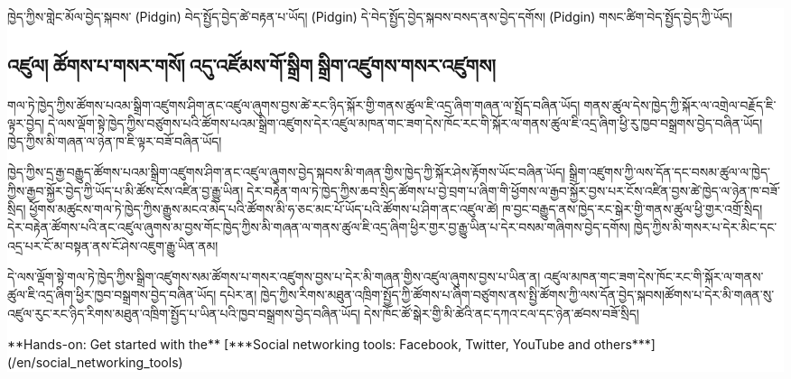 ཁྱེད་ཀྱིས་གླེང་མོལ་བྱེད་སྐབས་ (Pidgin) བེད་སྤྱོད་བྱེད་ཚེ་བརྟན་པ་ཡོད།  (Pidgin) དེ་བེད་སྤྱོད་བྱེད་སྐབས་བསད་ནས་བྱེད་དགོས།  (Pidgin) གསང་ཚིག་བེད་སྤྱོད་བྱེད་ཀྱི་ཡོད། 

## འཛུལ། ཚོགས་པ་གསར་གསོ། འདུ་འཛོམས་གོ་སྒྲིག སྒྲིག་འཛུགས་གསར་འཛུགས། ##

གལ་ཏེ་ཁྱེད་ཀྱིས་ཚོགས་པའམ་སྒྲིག་འཛུགས་ཤིག་ནང་འཛུལ་ཞུགས་བྱས་ཚེ་རང་ཉིད་སྐོར་གྱི་གནས་ཚུལ་ཇི་འདྲ་ཞིག་གཞན་ལ་སྤྲོད་བཞིན་ཡོད། གནས་ཚུལ་དེས་ཁྱེད་ཀྱི་སྐོར་ལ་འགྲེལ་བརྗོད་ཇི་ལྟར་བྱེད། དེ་ལས་ལྡོག་སྟེ་ཁྱེད་ཀྱིས་བཙུགས་པའི་ཚོགས་པའམ་སྒྲིག་འཛུགས་དེར་འཛུལ་མཁན་གང་ཟག་དེས་ཁོང་རང་གི་སྐོར་ལ་གནས་ཚུལ་ཇི་འདྲ་ཞིག་ཕྱི་རུ་ཁྱབ་བསྒྲགས་བྱེད་བཞིན་ཡོད། ཁྱེད་ཀྱིས་མི་གཞན་ལ་ཉེན་ཁ་ཇི་ལྟར་བཟོ་བཞིན་ཡོད། 

ཁྱེད་ཀྱིས་དྲ་རྒྱ་བརྒྱུད་ཚོགས་པའམ་སྒྲིག་འཛུགས་ཤིག་ནང་འཛུལ་ཞུགས་བྱེད་སྐབས་མི་གཞན་གྱིས་ཁྱེད་ཀྱི་སྐོར་ཤེས་རྟོགས་ཡོང་བཞིན་ཡོད། སྒྲིག་འཛུགས་ཀྱི་ལས་དོན་དང་བསམ་ཚུལ་ལ་ཁྱེད་ཀྱིས་རྒྱབ་སྐྱོར་བྱེད་ཀྱི་ཡོད་པ་མི་ཚོས་ངོས་འཛིན་བྱ་རྒྱུ་ཡིན། དེར་བརྟེན་གལ་ཏེ་ཁྱེད་ཀྱིས་ཆབ་སྲིད་ཚོགས་པ་བྱེ་བྲག་པ་ཞིག་གི་ཕྱོགས་ལ་རྒྱབ་སྐྱོར་བྱས་པར་ངོས་འཛིན་བྱས་ཚེ་ཁྱེད་ལ་ཉེན་ཁ་བཟོ་སྲིད།  ཕྱོགས་མཚུངས་གལ་ཏེ་ཁྱེད་ཀྱིས་རྒྱུས་མངའ་མེད་པའི་ཚོགས་མི་ཧ་ཅང་མང་པོ་ཡོད་པའི་ཚོགས་པ་ཤིག་ནང་འཛུལ་ཚེ། ཁ་བྱང་བརྒྱུད་ནས་ཁྱེད་རང་སྒེར་གྱི་གནས་ཚུལ་ཕྱི་གྱར་འགྲོ་སྲིད། དེར་བརྟེན་ཚོགས་པའི་ནང་འཛུལ་ཞུགས་མ་བྱས་གོང་ཁྱེད་ཀྱིས་མི་གཞན་ལ་གནས་ཚུལ་ཇི་འདྲ་ཞིག་ཕྱིར་གྱར་བྱ་རྒྱུ་ཡིན་པ་དེར་བསམ་གཞིགས་བྱེད་དགོས། ཁྱེད་ཀྱིས་མི་གསར་པ་དེར་མིང་དང་འདྲ་པར་ངོ་མ་བསྟན་ནས་ངོ་ཤེས་འཇུག་རྒྱུ་ཡིན་ནམ། 

དེ་ལས་ལྡོག་སྟེ་གལ་ཏེ་ཁྱེད་ཀྱིས་སྒྲིག་འཛུགས་སམ་ཚོགས་པ་གསར་འཛུགས་བྱས་པ་དེར་མི་གཞན་གྱིས་འཛུལ་ཞུགས་བྱས་པ་ཡིན་ན། འཛུལ་མཁན་གང་ཟག་དེས་ཁོང་རང་གི་སྐོར་ལ་གནས་ཚུལ་ཇི་འདྲ་ཞིག་ཕྱིར་ཁྱབ་བསྒྲགས་བྱེད་བཞིན་ཡོད། དཔེར་ན། ཁྱེད་ཀྱིས་རིགས་མཐུན་འཁྲིག་སྤྱོད་ཀྱི་ཚོགས་པ་ཞིག་བཙུགས་ནས་སྤྱི་ཚོགས་ཀྱི་ལས་དོན་བྱེད་སྐབས།ཚོགས་པ་དེར་མི་གཞན་སུ་འཛུལ་རུང་རང་ཉིད་རིགས་མཐུན་འཁྲིག་སྤྱོད་པ་ཡིན་པའི་ཁྱབ་བསྒྲགས་བྱེད་བཞིན་ཡོད། དེས་ཁོང་ཚོ་སྒེར་གྱི་མི་ཚེའི་ནང་དཀའ་ངལ་དང་ཉེན་ཚབས་བཟོ་སྲིད། 

<div class="getstarted" markdown="1">
**Hands-on: Get started with the** [***Social networking tools: Facebook, Twitter, YouTube and others***](/en/social_networking_tools)
</div>

